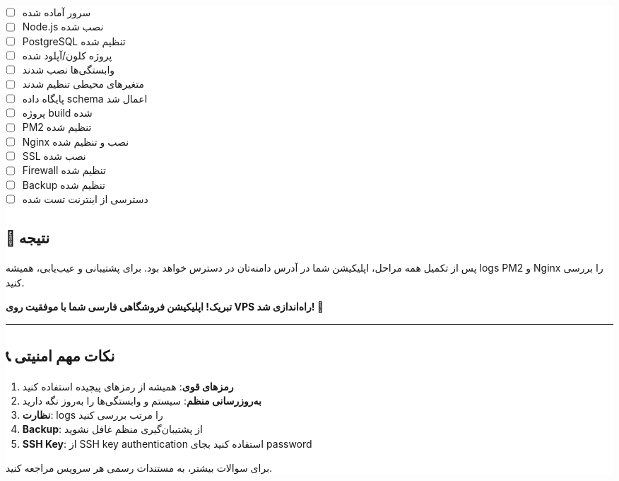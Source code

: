 - [ ] سرور آماده شده
- [ ] Node.js نصب شده
- [ ] PostgreSQL تنظیم شده
- [ ] پروژه کلون/آپلود شده
- [ ] وابستگی‌ها نصب شدند
- [ ] متغیرهای محیطی تنظیم شدند
- [ ] پایگاه داده schema اعمال شد
- [ ] پروژه build شده
- [ ] PM2 تنظیم شده
- [ ] Nginx نصب و تنظیم شده
- [ ] SSL نصب شده
- [ ] Firewall تنظیم شده
- [ ] Backup تنظیم شده
- [ ] دسترسی از اینترنت تست شده

## 🎯 نتیجه

پس از تکمیل همه مراحل، اپلیکیشن شما در آدرس دامنه‌تان در دسترس خواهد بود. برای پشتیبانی و عیب‌یابی، همیشه logs PM2 و Nginx را بررسی کنید.

**تبریک! اپلیکیشن فروشگاهی فارسی شما با موفقیت روی VPS راه‌اندازی شد! 🎉**

---

## 📞 نکات مهم امنیتی

1. **رمزهای قوی**: همیشه از رمزهای پیچیده استفاده کنید
2. **به‌روزرسانی منظم**: سیستم و وابستگی‌ها را به‌روز نگه دارید
3. **نظارت**: logs را مرتب بررسی کنید
4. **Backup**: از پشتیبان‌گیری منظم غافل نشوید
5. **SSH Key**: از SSH key authentication استفاده کنید بجای password

برای سوالات بیشتر، به مستندات رسمی هر سرویس مراجعه کنید.